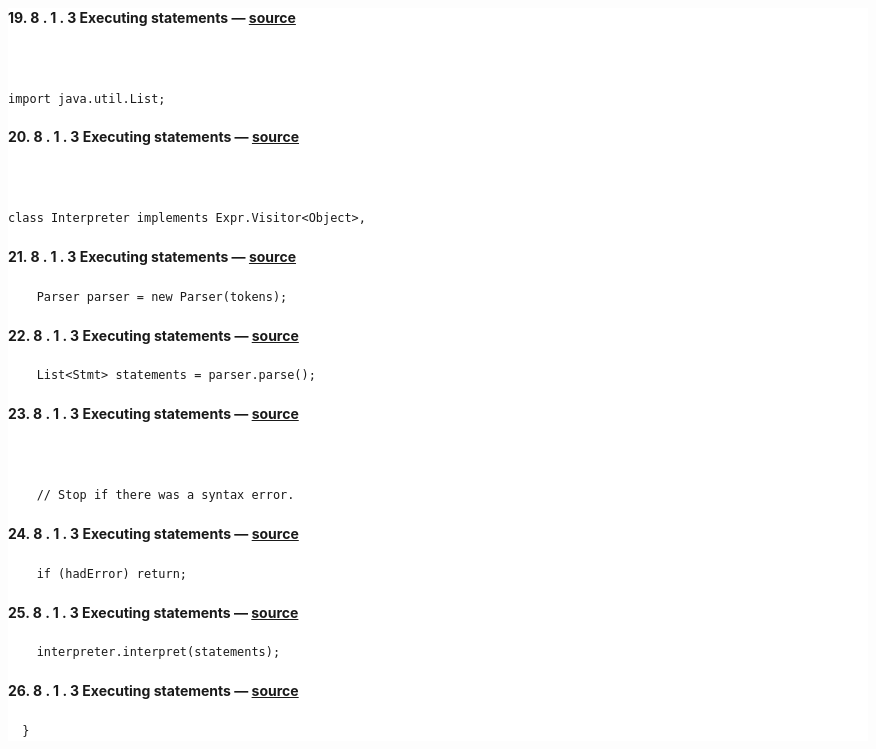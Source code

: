 #### 19. 8 . 1 . 3 Executing statements — [source](https://craftinginterpreters.com/statements-and-state.html)
```


import java.util.List;
```

#### 20. 8 . 1 . 3 Executing statements — [source](https://craftinginterpreters.com/statements-and-state.html)
```


class Interpreter implements Expr.Visitor<Object>,
```

#### 21. 8 . 1 . 3 Executing statements — [source](https://craftinginterpreters.com/statements-and-state.html)
```
    Parser parser = new Parser(tokens);
```

#### 22. 8 . 1 . 3 Executing statements — [source](https://craftinginterpreters.com/statements-and-state.html)
```
    List<Stmt> statements = parser.parse();
```

#### 23. 8 . 1 . 3 Executing statements — [source](https://craftinginterpreters.com/statements-and-state.html)
```


    // Stop if there was a syntax error.
```

#### 24. 8 . 1 . 3 Executing statements — [source](https://craftinginterpreters.com/statements-and-state.html)
```
    if (hadError) return;

```

#### 25. 8 . 1 . 3 Executing statements — [source](https://craftinginterpreters.com/statements-and-state.html)
```
    interpreter.interpret(statements);
```

#### 26. 8 . 1 . 3 Executing statements — [source](https://craftinginterpreters.com/statements-and-state.html)
```
  }
```
